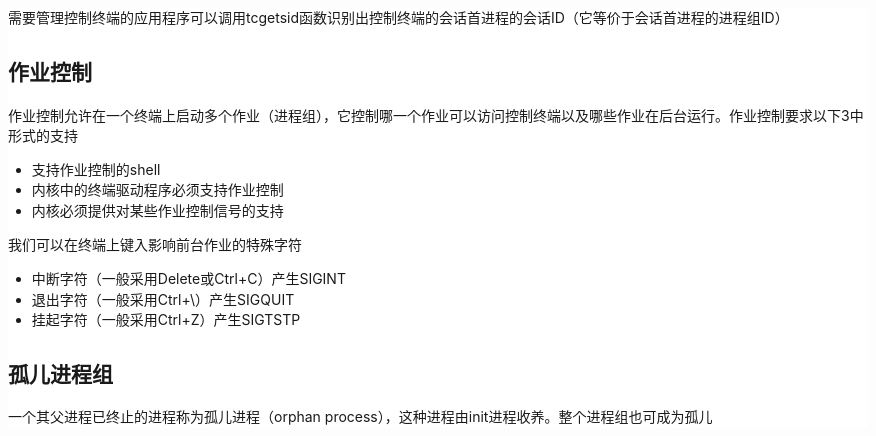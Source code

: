 需要管理控制终端的应用程序可以调用tcgetsid函数识别出控制终端的会话首进程的会话ID（它等价于会话首进程的进程组ID）

## 作业控制

作业控制允许在一个终端上启动多个作业（进程组），它控制哪一个作业可以访问控制终端以及哪些作业在后台运行。作业控制要求以下3中形式的支持

- 支持作业控制的shell
- 内核中的终端驱动程序必须支持作业控制
- 内核必须提供对某些作业控制信号的支持

我们可以在终端上键入影响前台作业的特殊字符

- 中断字符（一般采用Delete或Ctrl+C）产生SIGINT
- 退出字符（一般采用Ctrl+\）产生SIGQUIT
- 挂起字符（一般采用Ctrl+Z）产生SIGTSTP

## 孤儿进程组

一个其父进程已终止的进程称为孤儿进程（orphan process），这种进程由init进程收养。整个进程组也可成为孤儿